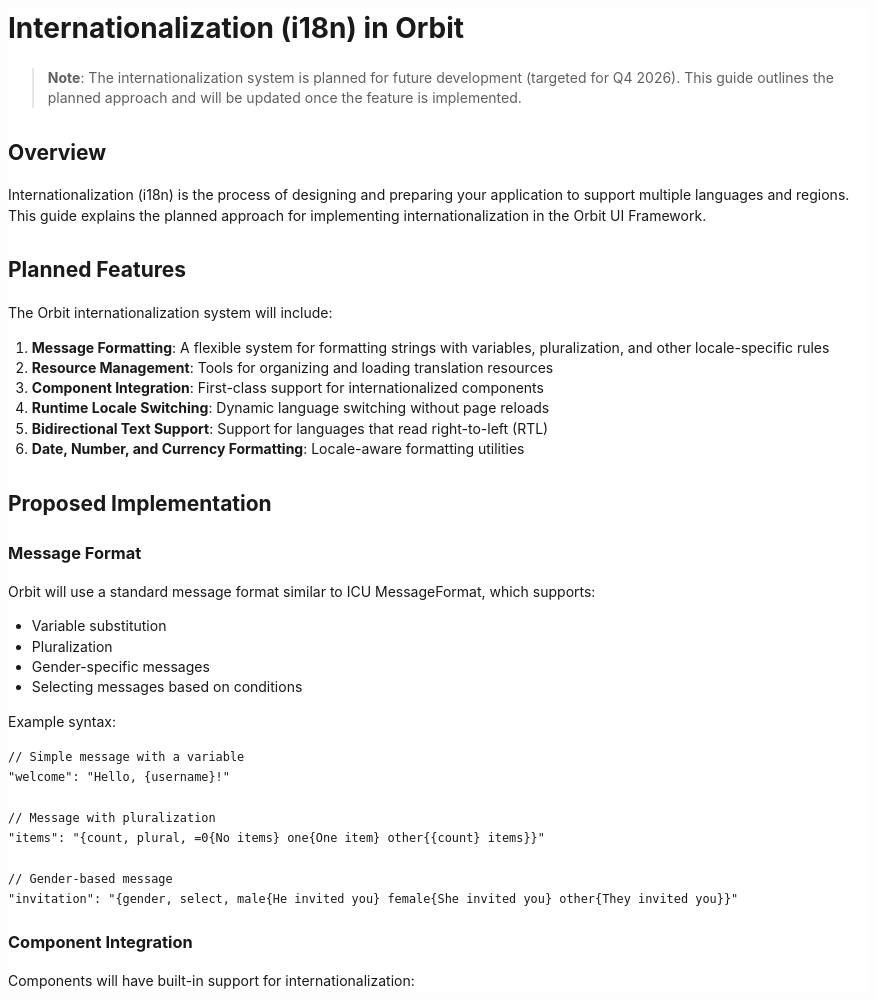 # Internationalization (i18n) in Orbit

> **Note**: The internationalization system is planned for future development (targeted for Q4 2026). This guide outlines the planned approach and will be updated once the feature is implemented.

## Overview

Internationalization (i18n) is the process of designing and preparing your application to support multiple languages and regions. This guide explains the planned approach for implementing internationalization in the Orbit UI Framework.

## Planned Features

The Orbit internationalization system will include:

1. **Message Formatting**: A flexible system for formatting strings with variables, pluralization, and other locale-specific rules
2. **Resource Management**: Tools for organizing and loading translation resources
3. **Component Integration**: First-class support for internationalized components 
4. **Runtime Locale Switching**: Dynamic language switching without page reloads
5. **Bidirectional Text Support**: Support for languages that read right-to-left (RTL)
6. **Date, Number, and Currency Formatting**: Locale-aware formatting utilities

## Proposed Implementation

### Message Format

Orbit will use a standard message format similar to ICU MessageFormat, which supports:

- Variable substitution
- Pluralization
- Gender-specific messages
- Selecting messages based on conditions

Example syntax:

```
// Simple message with a variable
"welcome": "Hello, {username}!"

// Message with pluralization
"items": "{count, plural, =0{No items} one{One item} other{{count} items}}"

// Gender-based message
"invitation": "{gender, select, male{He invited you} female{She invited you} other{They invited you}}"
```

### Component Integration

Components will have built-in support for internationalization:
